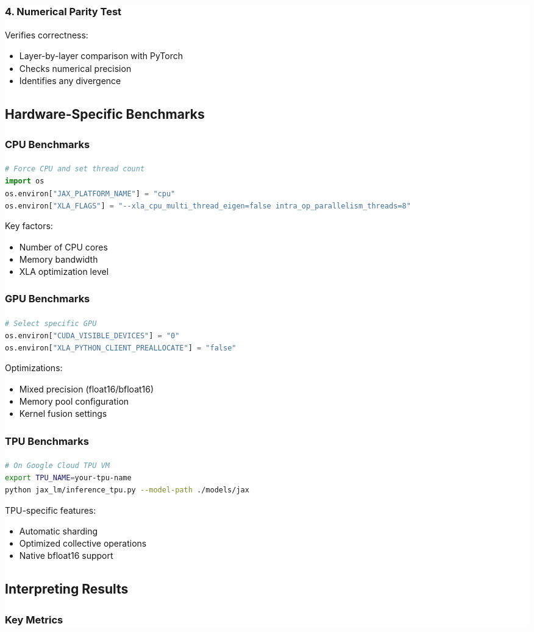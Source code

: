 ### 4. Numerical Parity Test

Verifies correctness:
- Layer-by-layer comparison with PyTorch
- Checks numerical precision
- Identifies any divergence

## Hardware-Specific Benchmarks

### CPU Benchmarks

```python
# Force CPU and set thread count
import os
os.environ["JAX_PLATFORM_NAME"] = "cpu"
os.environ["XLA_FLAGS"] = "--xla_cpu_multi_thread_eigen=false intra_op_parallelism_threads=8"
```

Key factors:
- Number of CPU cores
- Memory bandwidth
- XLA optimization level

### GPU Benchmarks

```python
# Select specific GPU
os.environ["CUDA_VISIBLE_DEVICES"] = "0"
os.environ["XLA_PYTHON_CLIENT_PREALLOCATE"] = "false"
```

Optimizations:
- Mixed precision (float16/bfloat16)
- Memory pool configuration
- Kernel fusion settings

### TPU Benchmarks

```bash
# On Google Cloud TPU VM
export TPU_NAME=your-tpu-name
python jax_lm/inference_tpu.py --model-path ./models/jax
```

TPU-specific features:
- Automatic sharding
- Optimized collective operations
- Native bfloat16 support

## Interpreting Results

### Key Metrics

